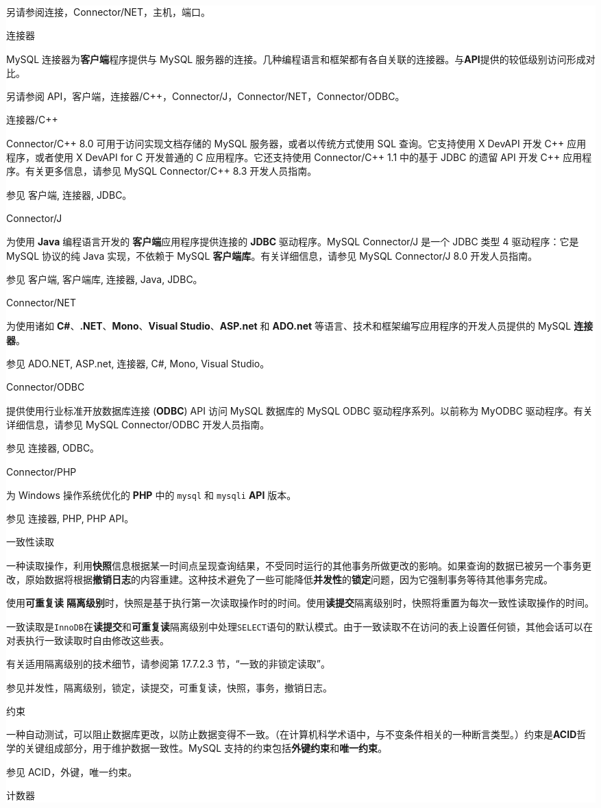 另请参阅连接，Connector/NET，主机，端口。

连接器

MySQL 连接器为**客户端**程序提供与 MySQL 服务器的连接。几种编程语言和框架都有各自关联的连接器。与**API**提供的较低级别访问形成对比。

另请参阅 API，客户端，连接器/C++，Connector/J，Connector/NET，Connector/ODBC。

连接器/C++

Connector/C++ 8.0 可用于访问实现文档存储的 MySQL 服务器，或者以传统方式使用 SQL 查询。它支持使用 X DevAPI 开发 C++ 应用程序，或者使用 X DevAPI for C 开发普通的 C 应用程序。它还支持使用 Connector/C++ 1.1 中的基于 JDBC 的遗留 API 开发 C++ 应用程序。有关更多信息，请参见 MySQL Connector/C++ 8.3 开发人员指南。

参见 客户端, 连接器, JDBC。

Connector/J

为使用 **Java** 编程语言开发的 **客户端**应用程序提供连接的 **JDBC** 驱动程序。MySQL Connector/J 是一个 JDBC 类型 4 驱动程序：它是 MySQL 协议的纯 Java 实现，不依赖于 MySQL **客户端库**。有关详细信息，请参见 MySQL Connector/J 8.0 开发人员指南。

参见 客户端, 客户端库, 连接器, Java, JDBC。

Connector/NET

为使用诸如 **C#**、**.NET**、**Mono**、**Visual Studio**、**ASP.net** 和 **ADO.net** 等语言、技术和框架编写应用程序的开发人员提供的 MySQL **连接器**。

参见 ADO.NET, ASP.net, 连接器, C#, Mono, Visual Studio。

Connector/ODBC

提供使用行业标准开放数据库连接 (**ODBC**) API 访问 MySQL 数据库的 MySQL ODBC 驱动程序系列。以前称为 MyODBC 驱动程序。有关详细信息，请参见 MySQL Connector/ODBC 开发人员指南。

参见 连接器, ODBC。

Connector/PHP

为 Windows 操作系统优化的 **PHP** 中的 `mysql` 和 `mysqli` **API** 版本。

参见 连接器, PHP, PHP API。

一致性读取

一种读取操作，利用**快照**信息根据某一时间点呈现查询结果，不受同时运行的其他事务所做更改的影响。如果查询的数据已被另一个事务更改，原始数据将根据**撤销日志**的内容重建。这种技术避免了一些可能降低**并发性**的**锁定**问题，因为它强制事务等待其他事务完成。

使用**可重复读** **隔离级别**时，快照是基于执行第一次读取操作时的时间。使用**读提交**隔离级别时，快照将重置为每次一致性读取操作的时间。

一致读取是`InnoDB`在**读提交**和**可重复读**隔离级别中处理`SELECT`语句的默认模式。由于一致读取不在访问的表上设置任何锁，其他会话可以在对表执行一致读取时自由修改这些表。

有关适用隔离级别的技术细节，请参阅第 17.7.2.3 节，“一致的非锁定读取”。

参见并发性，隔离级别，锁定，读提交，可重复读，快照，事务，撤销日志。

约束

一种自动测试，可以阻止数据库更改，以防止数据变得不一致。（在计算机科学术语中，与不变条件相关的一种断言类型。）约束是**ACID**哲学的关键组成部分，用于维护数据一致性。MySQL 支持的约束包括**外键约束**和**唯一约束**。

参见 ACID，外键，唯一约束。

计数器
